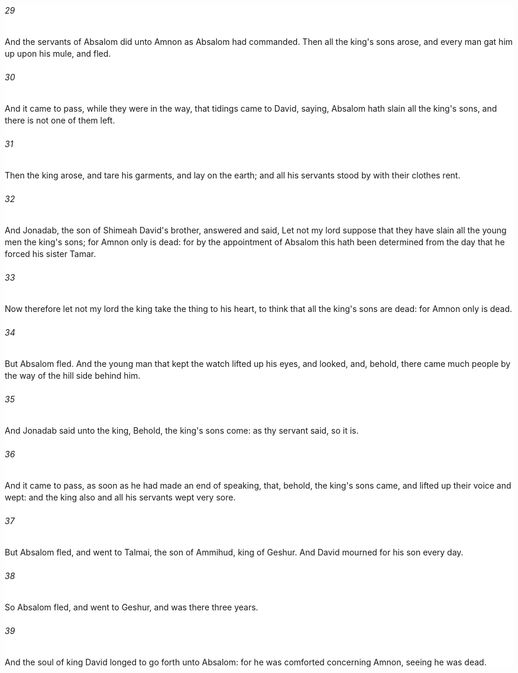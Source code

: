 ###### 29
And the servants of Absalom did unto Amnon as Absalom had commanded. Then all the king's sons arose, and every man gat him up upon his mule, and fled.

###### 30
And it came to pass, while they were in the way, that tidings came to David, saying, Absalom hath slain all the king's sons, and there is not one of them left.

###### 31
Then the king arose, and tare his garments, and lay on the earth; and all his servants stood by with their clothes rent.

###### 32
And Jonadab, the son of Shimeah David's brother, answered and said, Let not my lord suppose that they have slain all the young men the king's sons; for Amnon only is dead: for by the appointment of Absalom this hath been determined from the day that he forced his sister Tamar.

###### 33
Now therefore let not my lord the king take the thing to his heart, to think that all the king's sons are dead: for Amnon only is dead.

###### 34
But Absalom fled. And the young man that kept the watch lifted up his eyes, and looked, and, behold, there came much people by the way of the hill side behind him.

###### 35
And Jonadab said unto the king, Behold, the king's sons come: as thy servant said, so it is.

###### 36
And it came to pass, as soon as he had made an end of speaking, that, behold, the king's sons came, and lifted up their voice and wept: and the king also and all his servants wept very sore.

###### 37
But Absalom fled, and went to Talmai, the son of Ammihud, king of Geshur. And David mourned for his son every day.

###### 38
So Absalom fled, and went to Geshur, and was there three years.

###### 39
And the soul of king David longed to go forth unto Absalom: for he was comforted concerning Amnon, seeing he was dead.

